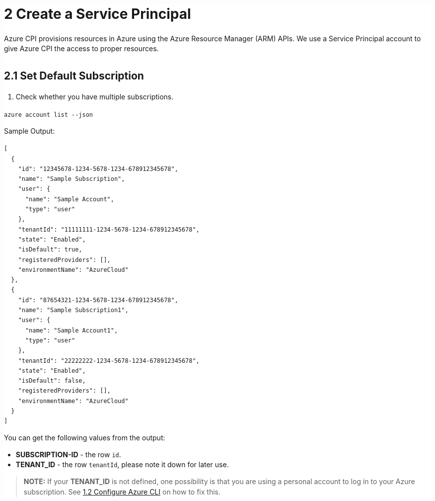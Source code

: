 # 2 Create a Service Principal

Azure CPI provisions resources in Azure using the Azure Resource Manager (ARM) APIs. We use a Service Principal account to give Azure CPI the access to proper resources.

## 2.1 Set Default Subscription

1. Check whether you have multiple subscriptions.

  ```
  azure account list --json
  ```

  Sample Output:

  ```
  [
    {
      "id": "12345678-1234-5678-1234-678912345678",
      "name": "Sample Subscription",
      "user": {
        "name": "Sample Account",
        "type": "user"
      },
      "tenantId": "11111111-1234-5678-1234-678912345678",
      "state": "Enabled",
      "isDefault": true,
      "registeredProviders": [],
      "environmentName": "AzureCloud"
    },
    {
      "id": "87654321-1234-5678-1234-678912345678",
      "name": "Sample Subscription1",
      "user": {
        "name": "Sample Account1",
        "type": "user"
      },
      "tenantId": "22222222-1234-5678-1234-678912345678",
      "state": "Enabled",
      "isDefault": false,
      "registeredProviders": [],
      "environmentName": "AzureCloud"
    }
  ]
  ```

  You can get the following values from the output:

  * **SUBSCRIPTION-ID** - the row `id`.
  * **TENANT_ID**       - the row `tenantId`, please note it down for later use.

  >**NOTE:** If your **TENANT_ID** is not defined, one possibility is that you are using a personal account to log in to your Azure subscription. See [1.2 Configure Azure CLI](#configure_azure_cli) on how to fix this.
